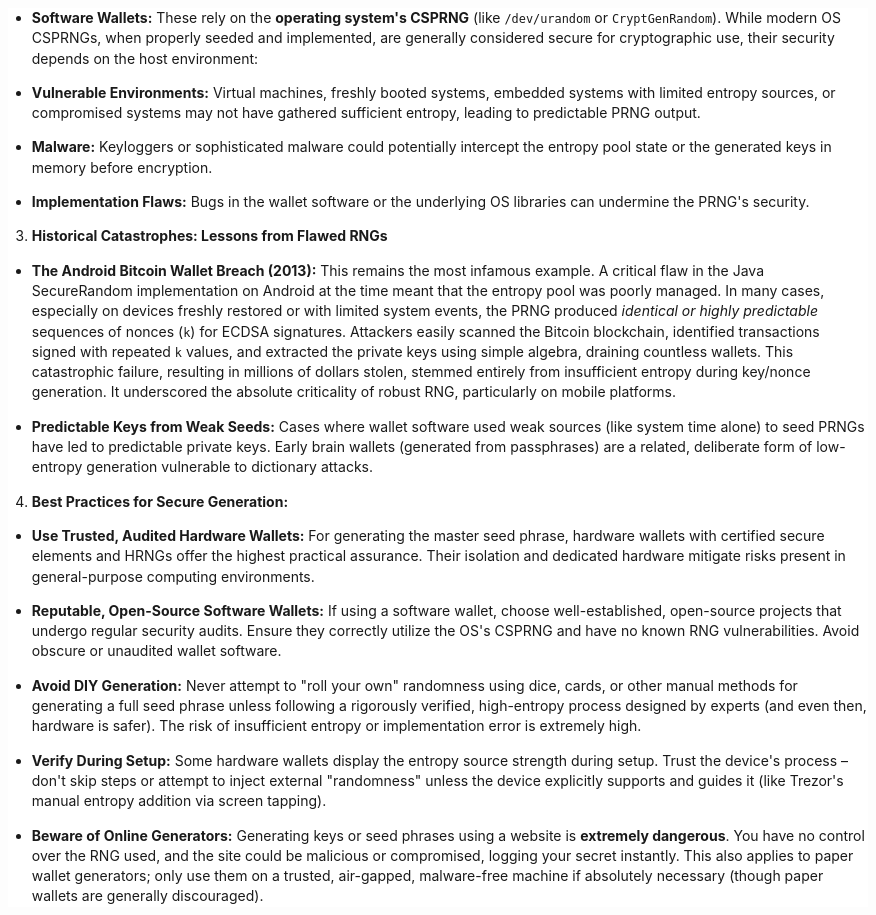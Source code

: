 *   **Software Wallets:** These rely on the **operating system's CSPRNG** (like `/dev/urandom` or `CryptGenRandom`). While modern OS CSPRNGs, when properly seeded and implemented, are generally considered secure for cryptographic use, their security depends on the host environment:

*   **Vulnerable Environments:** Virtual machines, freshly booted systems, embedded systems with limited entropy sources, or compromised systems may not have gathered sufficient entropy, leading to predictable PRNG output.

*   **Malware:** Keyloggers or sophisticated malware could potentially intercept the entropy pool state or the generated keys in memory before encryption.

*   **Implementation Flaws:** Bugs in the wallet software or the underlying OS libraries can undermine the PRNG's security.

3.  **Historical Catastrophes: Lessons from Flawed RNGs**

*   **The Android Bitcoin Wallet Breach (2013):** This remains the most infamous example. A critical flaw in the Java SecureRandom implementation on Android at the time meant that the entropy pool was poorly managed. In many cases, especially on devices freshly restored or with limited system events, the PRNG produced *identical or highly predictable* sequences of nonces (`k`) for ECDSA signatures. Attackers easily scanned the Bitcoin blockchain, identified transactions signed with repeated `k` values, and extracted the private keys using simple algebra, draining countless wallets. This catastrophic failure, resulting in millions of dollars stolen, stemmed entirely from insufficient entropy during key/nonce generation. It underscored the absolute criticality of robust RNG, particularly on mobile platforms.

*   **Predictable Keys from Weak Seeds:** Cases where wallet software used weak sources (like system time alone) to seed PRNGs have led to predictable private keys. Early brain wallets (generated from passphrases) are a related, deliberate form of low-entropy generation vulnerable to dictionary attacks.

4.  **Best Practices for Secure Generation:**

*   **Use Trusted, Audited Hardware Wallets:** For generating the master seed phrase, hardware wallets with certified secure elements and HRNGs offer the highest practical assurance. Their isolation and dedicated hardware mitigate risks present in general-purpose computing environments.

*   **Reputable, Open-Source Software Wallets:** If using a software wallet, choose well-established, open-source projects that undergo regular security audits. Ensure they correctly utilize the OS's CSPRNG and have no known RNG vulnerabilities. Avoid obscure or unaudited wallet software.

*   **Avoid DIY Generation:** Never attempt to "roll your own" randomness using dice, cards, or other manual methods for generating a full seed phrase unless following a rigorously verified, high-entropy process designed by experts (and even then, hardware is safer). The risk of insufficient entropy or implementation error is extremely high.

*   **Verify During Setup:** Some hardware wallets display the entropy source strength during setup. Trust the device's process – don't skip steps or attempt to inject external "randomness" unless the device explicitly supports and guides it (like Trezor's manual entropy addition via screen tapping).

*   **Beware of Online Generators:** Generating keys or seed phrases using a website is **extremely dangerous**. You have no control over the RNG used, and the site could be malicious or compromised, logging your secret instantly. This also applies to paper wallet generators; only use them on a trusted, air-gapped, malware-free machine if absolutely necessary (though paper wallets are generally discouraged).
